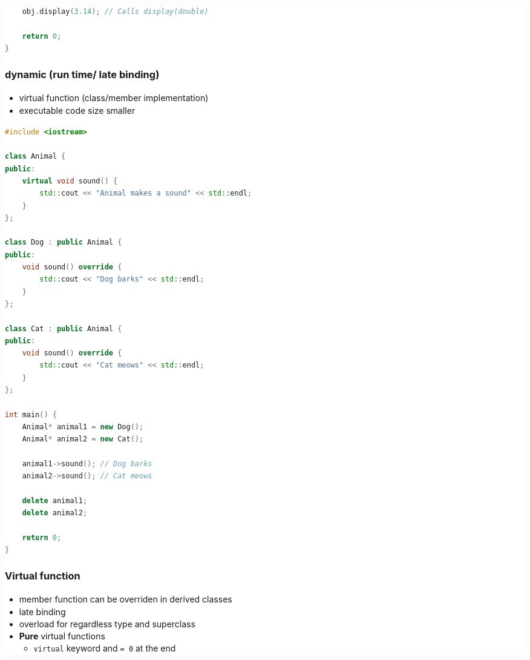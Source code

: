 ```cpp
    obj.display(3.14); // Calls display(double)

    return 0;
}
```


### dynamic (run time/ late binding)
- virtual function (class/member implementation)
- executable code size smaller

```cpp
#include <iostream>

class Animal {
public:
    virtual void sound() {
        std::cout << "Animal makes a sound" << std::endl;
    }
};

class Dog : public Animal {
public:
    void sound() override {
        std::cout << "Dog barks" << std::endl;
    }
};

class Cat : public Animal {
public:
    void sound() override {
        std::cout << "Cat meows" << std::endl;
    }
};

int main() {
    Animal* animal1 = new Dog();
    Animal* animal2 = new Cat();

    animal1->sound(); // Dog barks
    animal2->sound(); // Cat meows

    delete animal1;
    delete animal2;

    return 0;
}
```

### Virtual function
- member function can be overriden in derived classes
- late binding
- overload for regardless type and superclass
- **Pure** virtual functions
    - `virtual` keyword and `= 0` at the end
